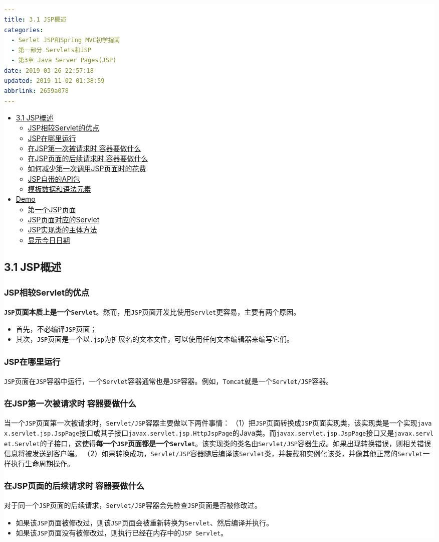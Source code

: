 ```yaml
---
title: 3.1 JSP概述
categories: 
  - Serlet JSP和Spring MVC初学指南
  - 第一部分 Servlets和JSP
  - 第3章 Java Server Pages(JSP)
date: 2019-03-26 22:57:18
updated: 2019-11-02 01:38:59
abbrlink: 2659a078
---
```

- [3.1 JSP概述](/ReadingNotes/2659a078/#3-1-JSP概述)
    - [JSP相较Servlet的优点](/ReadingNotes/2659a078/#JSP相较Servlet的优点)
    - [JSP在哪里运行](/ReadingNotes/2659a078/#JSP在哪里运行)
    - [在JSP第一次被请求时 容器要做什么](/ReadingNotes/2659a078/#在JSP第一次被请求时-容器要做什么)
    - [在JSP页面的后续请求时 容器要做什么](/ReadingNotes/2659a078/#在JSP页面的后续请求时-容器要做什么)
    - [如何减少第一次调用JSP页面时的花费](/ReadingNotes/2659a078/#如何减少第一次调用JSP页面时的花费)
    - [JSP自带的API包](/ReadingNotes/2659a078/#JSP自带的API包)
    - [模板数据和语法元素](/ReadingNotes/2659a078/#模板数据和语法元素)
- [Demo](/ReadingNotes/2659a078/#Demo)
    - [第一个JSP页面](/ReadingNotes/2659a078/#第一个JSP页面)
    - [JSP页面对应的Servlet](/ReadingNotes/2659a078/#JSP页面对应的Servlet)
    - [JSP实现类的主体方法](/ReadingNotes/2659a078/#JSP实现类的主体方法)
    - [显示今日日期](/ReadingNotes/2659a078/#显示今日日期)


<script src="https://cdn.bootcss.com/jquery/3.4.0/jquery.slim.min.js"></script>
<script>$(document).ready(function () {$(".post-body > ul:nth-child(1)").hide();});</script>


## 3.1 JSP概述 ##
### JSP相较Servlet的优点 ###
**`JSP`页面本质上是一个`Servlet`**。然而，用`JSP`页面开发比使用`Servlet`更容易，主要有两个原因。
- 首先，不必编译`JSP`页面；
- 其次，`JSP`页面是一个以`.jsp`为扩展名的文本文件，可以使用任何文本编辑器来编写它们。

### JSP在哪里运行 ###
`JSP`页面在`JSP`容器中运行，一个`Servlet`容器通常也是`JSP`容器。例如，`Tomcat`就是一个`Servlet/JSP`容器。
### 在JSP第一次被请求时 容器要做什么 ###
当一个`JSP`页面第一次被请求时，`Servlet/JSP`容器主要做以下两件事情：
（1）把`JSP`页面转换成`JSP`页面实现类，该实现类是一个实现`javax.servlet.jsp.JspPage`接口或其子接口`javax.servlet.jsp.HttpJspPage`的Java类。而`javax.servlet.jsp.JspPage`接口又是`javax.servlet.Servlet`的子接口，这使得**每一个`JSP`页面都是一个`Servlet`**。该实现类的类名由`Servlet/JSP`容器生成。如果出现转换错误，则相关错误信息将被发送到客户端。
（2）如果转换成功，`Servlet/JSP`容器随后编译该`Servlet`类，并装载和实例化该类，并像其他正常的`Servlet`一样执行生命周期操作。
### 在JSP页面的后续请求时 容器要做什么 ###
对于同一个`JSP`页面的后续请求，`Servlet/JSP`容器会先检查`JSP`页面是否被修改过。
- 如果该`JSP`页面被修改过，则该`JSP`页面会被重新转换为`Servlet`、然后编译并执行。
- 如果该`JSP`页面没有被修改过，则执行已经在内存中的`JSP Servlet`。
